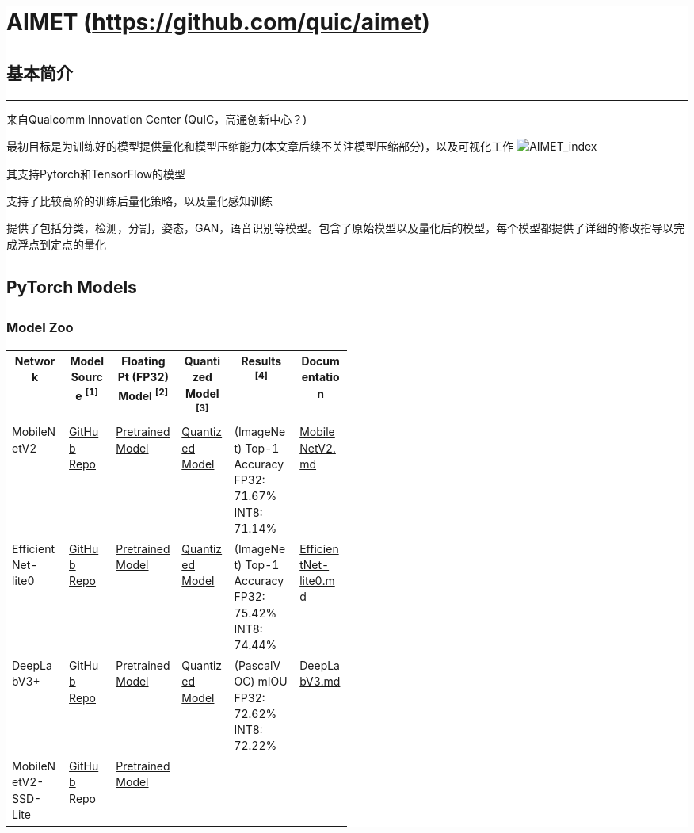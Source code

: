 # AIMET (https://github.com/quic/aimet)

## 基本简介
---
来自Qualcomm Innovation Center (QuIC，高通创新中心？)

最初目标是为训练好的模型提供量化和模型压缩能力(本文章后续不关注模型压缩部分)，以及可视化工作
![AIMET_index](https://quic.github.io/aimet-pages/releases/1.19.1/_images/AIMET_index.PNG "AIMET_index")

其支持Pytorch和TensorFlow的模型

支持了比较高阶的训练后量化策略，以及量化感知训练

提供了包括分类，检测，分割，姿态，GAN，语音识别等模型。包含了原始模型以及量化后的模型，每个模型都提供了详细的修改指导以完成浮点到定点的量化
## PyTorch Models
### Model Zoo  <a name="pytorch-model-zoo"></a>
<table style="width:50%">
<tr>
    <th>Network</th>
    <th>Model Source <sup>[1]</sup></th>
    <th>Floating Pt (FP32) Model <sup>[2]</sup></th>
    <th>Quantized Model <sup>[3]</sup></th>
    <th>Results <sup>[4]</sup></th>
    <th>Documentation</th>
  </tr>
  <tr>
    <td>MobileNetV2</td>
    <td><a href="https://github.com/tonylins/pytorch-mobilenet-v2">GitHub Repo</a></td>
    <td><a href="https://drive.google.com/file/d/1jlto6HRVD3ipNkAl1lNhDbkBp7HylaqR/view">Pretrained Model</a></td>
    <td><a href="/../../releases/download/mobilenetv2-pytorch/mv2qat_modeldef.tar.gz">Quantized Model</a></td>
    <td>(ImageNet) Top-1 Accuracy <br>FP32: 71.67%<br> INT8: 71.14%</td>
    <td><a href="zoo_torch/Docs/MobilenetV2.md">MobileNetV2.md</a></td>
  </tr>
  <tr>
    <td>EfficientNet-lite0</td>
    <td><a href="https://github.com/rwightman/gen-efficientnet-pytorch">GitHub Repo</a></td>
    <td><a href="https://github.com/rwightman/pytorch-image-models/releases/download/v0.1-weights/efficientnet_lite0_ra-37913777.pth">Pretrained Model</a></td>
    <td><a href="/../../releases/download/pt-effnet-checkpoint/adaround_efficient_lite.pth">Quantized Model</a></td>
    <td>(ImageNet) Top-1 Accuracy <br> FP32: 75.42%<br> INT8: 74.44%</td>
    <td><a href="zoo_torch/Docs/EfficientNet-lite0.md">EfficientNet-lite0.md</a></td>
  </tr>
  <tr>
    <td>DeepLabV3+</td>
    <td><a href="https://github.com/jfzhang95/pytorch-deeplab-xception">GitHub Repo</a></td>
    <td><a href="https://drive.google.com/file/d/1G9mWafUAj09P4KvGSRVzIsV_U5OqFLdt/view">Pretrained Model</a></td>
    <td><a href="/../../releases/download/DeepLabV3-Torch/dlv3+_qat_renamed.tar.gz">Quantized Model</a></td>
    <td>(PascalVOC) mIOU <br>FP32: 72.62%<br> INT8: 72.22%</a></td>
    <td><a href="zoo_torch/Docs/DeepLabV3.md">DeepLabV3.md</a></td>
  </tr>
  <tr>
    <td>MobileNetV2-SSD-Lite</td>
    <td><a href="https://github.com/qfgaohao/pytorch-ssd">GitHub Repo</a></td>
    <td><a href="https://storage.googleapis.com/models-hao/mb2-ssd-lite-mp-0_686.pth">Pretrained Model</a></td>